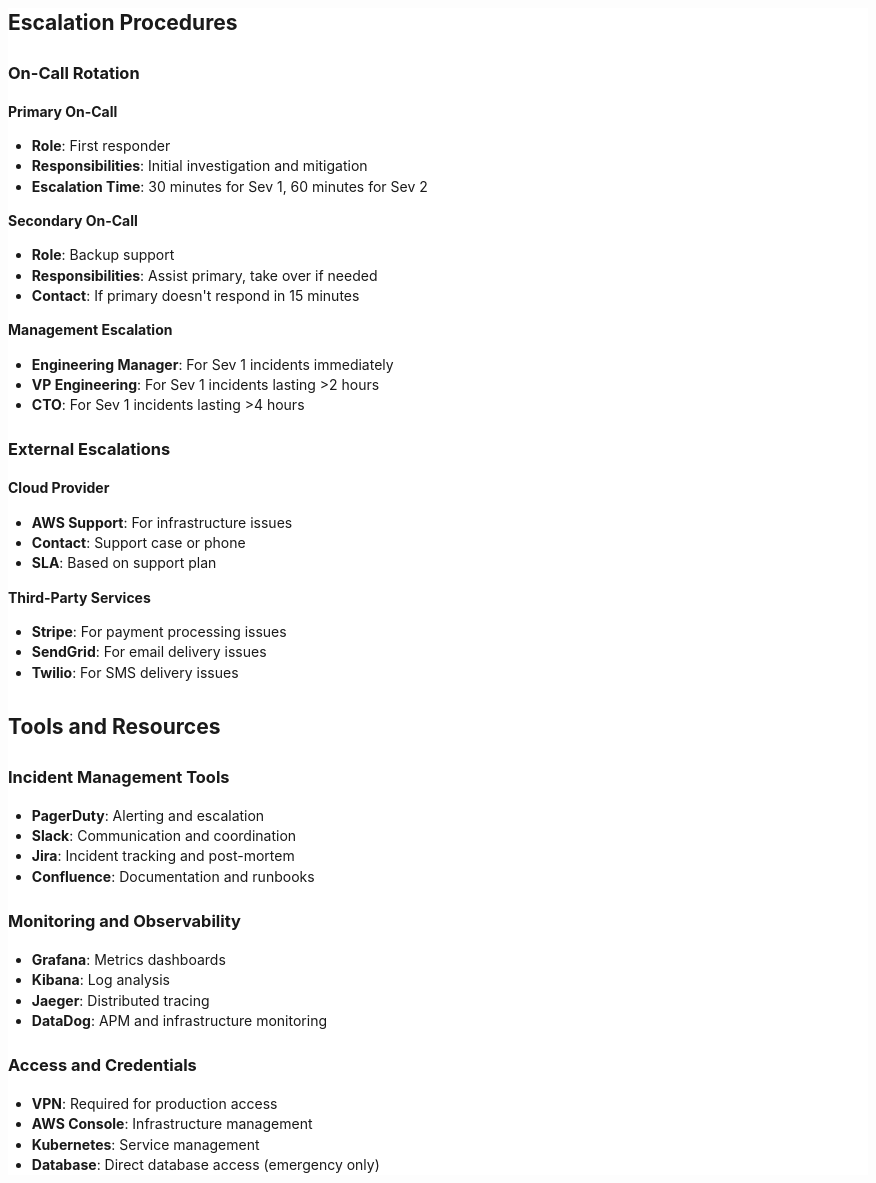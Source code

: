 ## Escalation Procedures

### On-Call Rotation

**Primary On-Call**
- **Role**: First responder
- **Responsibilities**: Initial investigation and mitigation
- **Escalation Time**: 30 minutes for Sev 1, 60 minutes for Sev 2

**Secondary On-Call**
- **Role**: Backup support
- **Responsibilities**: Assist primary, take over if needed
- **Contact**: If primary doesn't respond in 15 minutes

**Management Escalation**
- **Engineering Manager**: For Sev 1 incidents immediately
- **VP Engineering**: For Sev 1 incidents lasting >2 hours
- **CTO**: For Sev 1 incidents lasting >4 hours

### External Escalations

**Cloud Provider**
- **AWS Support**: For infrastructure issues
- **Contact**: Support case or phone
- **SLA**: Based on support plan

**Third-Party Services**
- **Stripe**: For payment processing issues
- **SendGrid**: For email delivery issues
- **Twilio**: For SMS delivery issues

## Tools and Resources

### Incident Management Tools
- **PagerDuty**: Alerting and escalation
- **Slack**: Communication and coordination
- **Jira**: Incident tracking and post-mortem
- **Confluence**: Documentation and runbooks

### Monitoring and Observability
- **Grafana**: Metrics dashboards
- **Kibana**: Log analysis
- **Jaeger**: Distributed tracing
- **DataDog**: APM and infrastructure monitoring

### Access and Credentials
- **VPN**: Required for production access
- **AWS Console**: Infrastructure management
- **Kubernetes**: Service management
- **Database**: Direct database access (emergency only)

